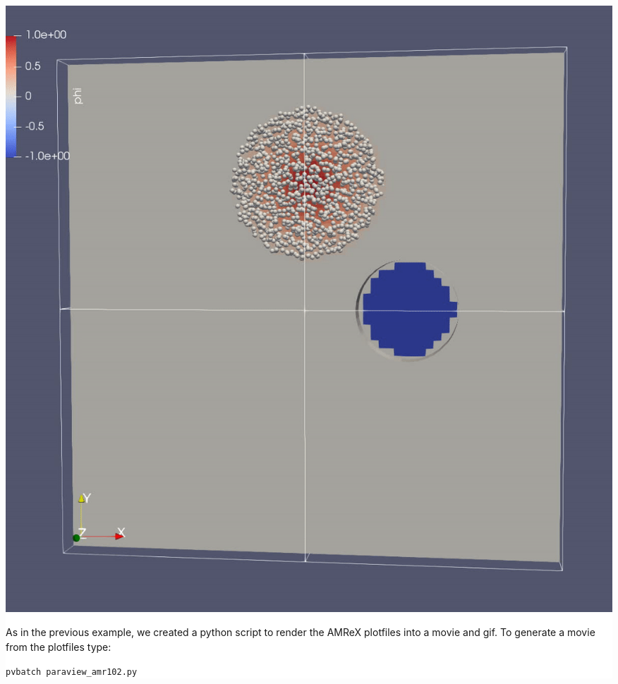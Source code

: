 ![Sample solution](amr102_3D.gif)

As in the previous example, we created a python script
to render the AMReX plotfiles into a movie
and gif. To generate a movie from the plotfiles type:

```
pvbatch paraview_amr102.py
```
